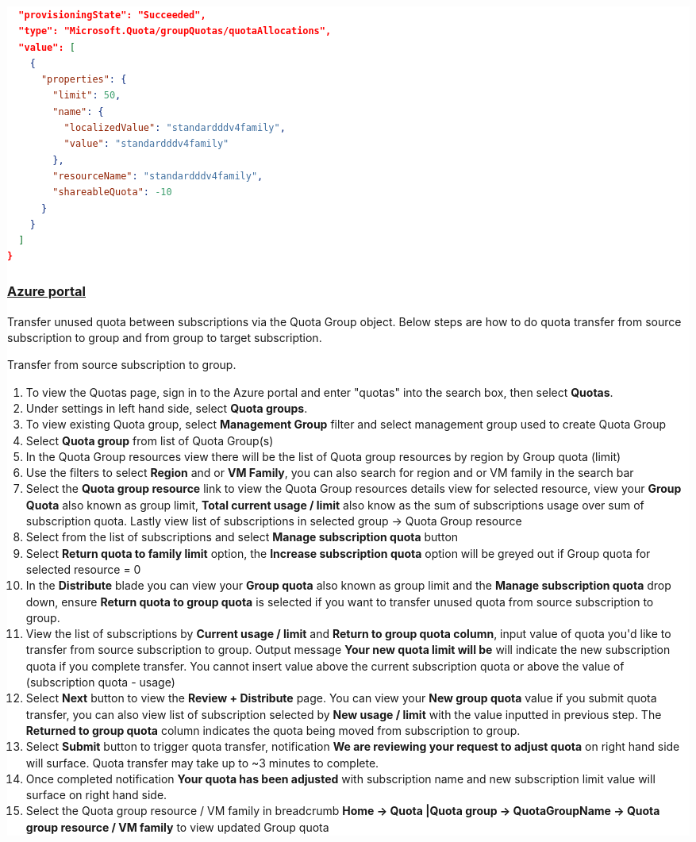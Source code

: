 ```json
  "provisioningState": "Succeeded",
  "type": "Microsoft.Quota/groupQuotas/quotaAllocations",
  "value": [
    {
      "properties": {
        "limit": 50,
        "name": {
          "localizedValue": "standardddv4family",
          "value": "standardddv4family"
        },
        "resourceName": "standardddv4family",
        "shareableQuota": -10
      }
    }
  ]
}

```


### [Azure portal](#tab/portal-4)
Transfer unused quota between subscriptions via the Quota Group object. Below steps are how to do quota transfer from source subscription to group and from group to target subscription.

Transfer from source subscription to group. 
1. To view the Quotas page, sign in to the Azure portal and enter "quotas" into the search box, then select **Quotas**.  
2. Under settings in left hand side, select **Quota groups**.  
3. To view existing Quota group, select **Management Group** filter and select management group used to create Quota Group  
4. Select **Quota group** from list of Quota Group(s)  
5. In the Quota Group resources view there will be the list of Quota group resources by region by Group quota (limit)  
6. Use the filters to select **Region** and or **VM Family**, you can also search for region and or VM family in the search bar  
7. Select the **Quota group resource** link to view the Quota Group resources details view for selected resource, view your **Group Quota** also known as group limit, **Total current usage / limit** also know as the sum of subscriptions  usage over sum of subscription quota. Lastly view list of subscriptions  in selected group -> Quota Group resource  
8. Select from the list of subscriptions  and select **Manage subscription quota** button  
9. Select **Return quota to family limit** option, the **Increase subscription quota** option will be greyed out if Group quota for selected   resource = 0  
10. In the **Distribute** blade you can view your **Group quota** also known as group limit and the **Manage subscription quota** drop down, ensure **Return quota to group quota** is selected if you want to transfer unused quota from source subscription to group.  
11. View the list of subscriptions  by **Current usage / limit** and **Return to group quota column**, input value of quota you'd like to transfer from source subscription to group. Output message **Your new quota limit will be** will indicate the new subscription quota if you complete transfer. You cannot insert value above the current subscription quota or above the value of (subscription quota - usage)  
12. Select **Next** button to view the **Review + Distribute** page. You can view your **New group quota** value if you submit quota transfer, you can also view list of subscription selected by **New usage / limit** with the value inputted in previous step. The **Returned to group quota** column indicates the quota being moved from subscription to group.  
13. Select **Submit** button to trigger quota transfer, notification **We are reviewing your request to adjust quota** on right hand side will surface. Quota transfer may take up to ~3 minutes to complete.  
14. Once completed notification **Your quota has been adjusted** with subscription name and new subscription limit value will surface on right hand side.  
15. Select the Quota group resource / VM family in breadcrumb **Home -> Quota |Quota group -> QuotaGroupName -> Quota group resource / VM family** to view updated Group quota  
